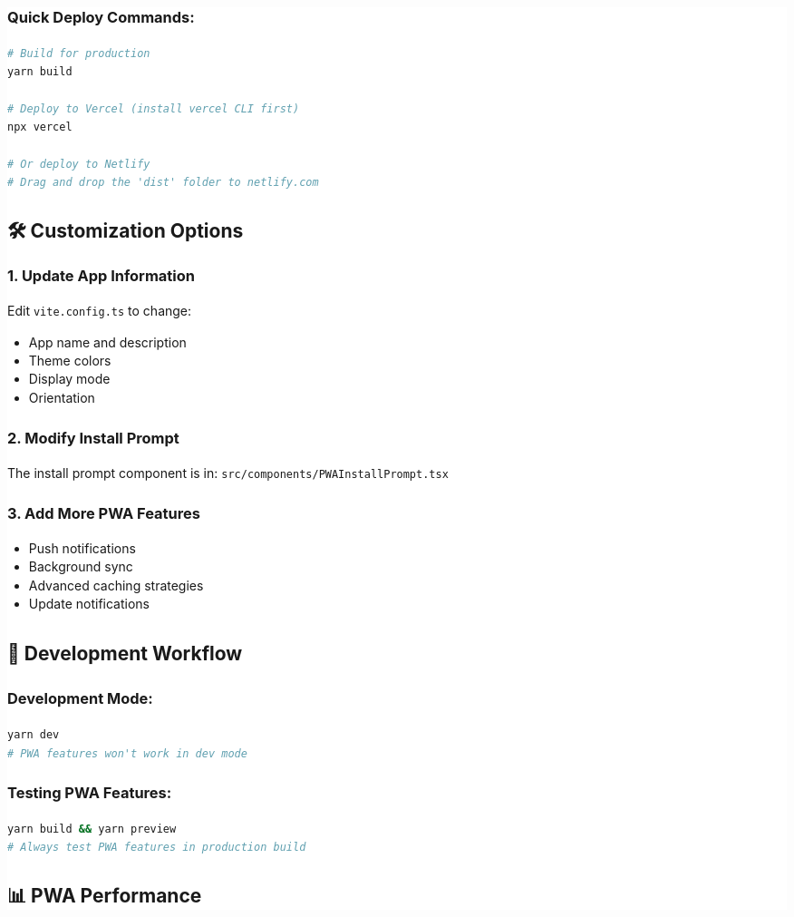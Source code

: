 ### Quick Deploy Commands:

```bash
# Build for production
yarn build

# Deploy to Vercel (install vercel CLI first)
npx vercel

# Or deploy to Netlify
# Drag and drop the 'dist' folder to netlify.com
```

## 🛠️ Customization Options

### 1. **Update App Information**

Edit `vite.config.ts` to change:

- App name and description
- Theme colors
- Display mode
- Orientation

### 2. **Modify Install Prompt**

The install prompt component is in:
`src/components/PWAInstallPrompt.tsx`

### 3. **Add More PWA Features**

- Push notifications
- Background sync
- Advanced caching strategies
- Update notifications

## 🔧 Development Workflow

### Development Mode:

```bash
yarn dev
# PWA features won't work in dev mode
```

### Testing PWA Features:

```bash
yarn build && yarn preview
# Always test PWA features in production build
```

## 📊 PWA Performance
